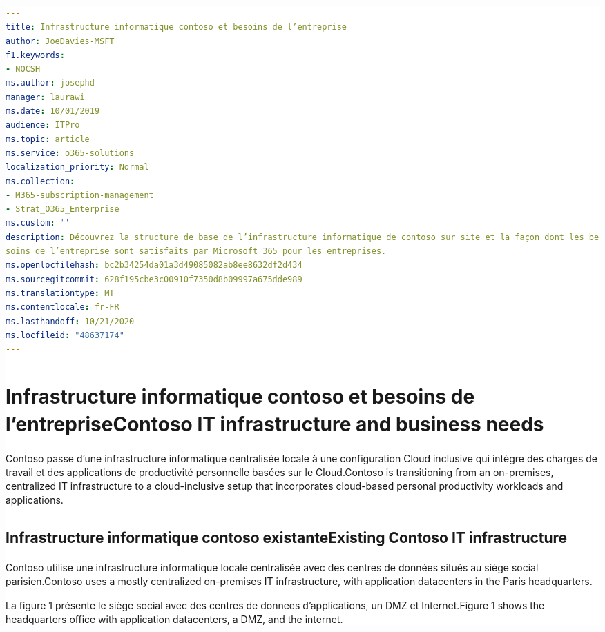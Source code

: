 ```yaml
---
title: Infrastructure informatique contoso et besoins de l’entreprise
author: JoeDavies-MSFT
f1.keywords:
- NOCSH
ms.author: josephd
manager: laurawi
ms.date: 10/01/2019
audience: ITPro
ms.topic: article
ms.service: o365-solutions
localization_priority: Normal
ms.collection:
- M365-subscription-management
- Strat_O365_Enterprise
ms.custom: ''
description: Découvrez la structure de base de l’infrastructure informatique de contoso sur site et la façon dont les besoins de l’entreprise sont satisfaits par Microsoft 365 pour les entreprises.
ms.openlocfilehash: bc2b34254da01a3d49085082ab8ee8632df2d434
ms.sourcegitcommit: 628f195cbe3c00910f7350d8b09997a675dde989
ms.translationtype: MT
ms.contentlocale: fr-FR
ms.lasthandoff: 10/21/2020
ms.locfileid: "48637174"
---
```

# <a name="contoso-it-infrastructure-and-business-needs"></a><span data-ttu-id="0a1b7-103">Infrastructure informatique contoso et besoins de l’entreprise</span><span class="sxs-lookup"><span data-stu-id="0a1b7-103">Contoso IT infrastructure and business needs</span></span>

<span data-ttu-id="0a1b7-104">Contoso passe d’une infrastructure informatique centralisée locale à une configuration Cloud inclusive qui intègre des charges de travail et des applications de productivité personnelle basées sur le Cloud.</span><span class="sxs-lookup"><span data-stu-id="0a1b7-104">Contoso is transitioning from an on-premises, centralized IT infrastructure to a cloud-inclusive setup that incorporates cloud-based personal productivity workloads and applications.</span></span>

## <a name="existing-contoso-it-infrastructure"></a><span data-ttu-id="0a1b7-105">Infrastructure informatique contoso existante</span><span class="sxs-lookup"><span data-stu-id="0a1b7-105">Existing Contoso IT infrastructure</span></span>

<span data-ttu-id="0a1b7-106">Contoso utilise une infrastructure informatique locale centralisée avec des centres de données situés au siège social parisien.</span><span class="sxs-lookup"><span data-stu-id="0a1b7-106">Contoso uses a mostly centralized on-premises IT infrastructure, with application datacenters in the Paris headquarters.</span></span>

<span data-ttu-id="0a1b7-107">La figure 1 présente le siège social avec des centres de donnees d’applications, un DMZ et Internet.</span><span class="sxs-lookup"><span data-stu-id="0a1b7-107">Figure 1 shows the headquarters office with application datacenters, a DMZ, and the internet.</span></span>
